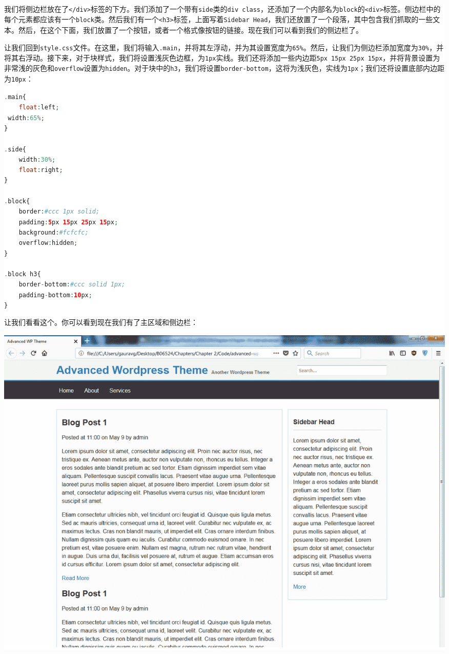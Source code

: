 我们将侧边栏放在了`</div>`标签的下方。我们添加了一个带有`side`类的`div class`，还添加了一个内部名为`block`的`<div>`标签。侧边栏中的每个元素都应该有一个`block`类。然后我们有一个`<h3>`标签，上面写着`Sidebar Head`，我们还放置了一个段落，其中包含我们抓取的一些文本。然后，在这个下面，我们放置了一个按钮，或者一个格式像按钮的链接。现在我们可以看到我们的侧边栏了。

让我们回到`style.css`文件。在这里，我们将输入`.main`，并将其左浮动，并为其设置宽度为`65%`。然后，让我们为侧边栏添加宽度为`30%`，并将其右浮动。接下来，对于块样式，我们将设置浅灰色边框，为`1px`实线。我们还将添加一些内边距`5px 15px 25px 15px`，并将背景设置为非常浅的灰色和`overflow`设置为`hidden`。对于块中的`h3`，我们将设置`border-bottom`，这将为浅灰色，实线为`1px`；我们还将设置底部内边距为`10px`：

```php
.main{
    float:left;
 width:65%;
}

.side{
    width:30%;
    float:right;
}

.block{
    border:#ccc 1px solid;
    padding:5px 15px 25px 15px;
    background:#fcfcfc;
    overflow:hidden;
}

.block h3{
    border-bottom:#ccc solid 1px;
    padding-bottom:10px;
}
```

让我们看看这个。你可以看到现在我们有了主区域和侧边栏：

![图片](img/b936bacb-7705-46ff-b472-82a4d61be549.png)